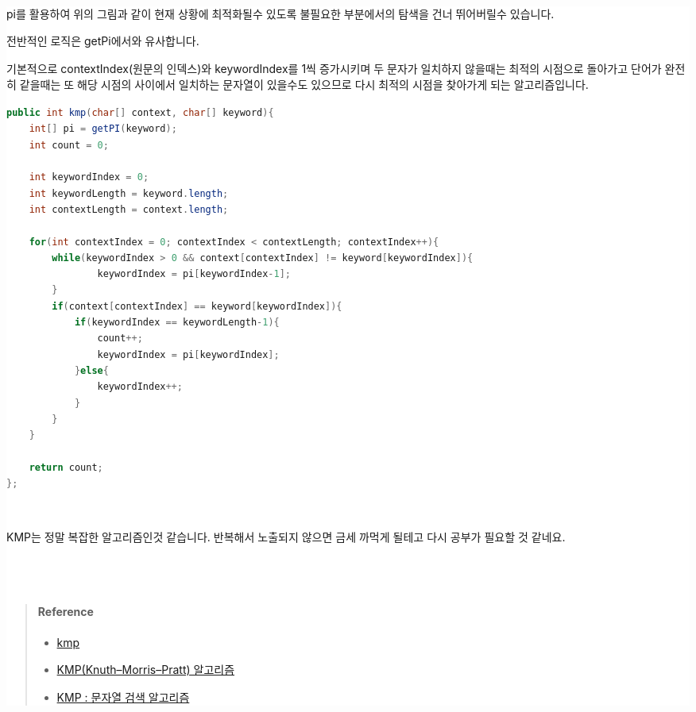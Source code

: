 pi를 활용하여 위의 그림과 같이 현재 상황에 최적화될수 있도록 불필요한 부분에서의 탐색을 건너 뛰어버릴수 있습니다.

전반적인 로직은 getPi에서와 유사합니다.

기본적으로 contextIndex(원문의 인덱스)와 keywordIndex를 1씩 증가시키며 두 문자가 일치하지 않을때는 최적의 시점으로 돌아가고 단어가 완전히 같을때는 또 해당 시점의 사이에서 일치하는 문자열이 있을수도 있으므로 다시 최적의 시점을 찾아가게 되는 알고리즘입니다.

```java
public int kmp(char[] context, char[] keyword){
    int[] pi = getPI(keyword);
    int count = 0;
    
    int keywordIndex = 0;
    int keywordLength = keyword.length;
    int contextLength = context.length;

    for(int contextIndex = 0; contextIndex < contextLength; contextIndex++){
	    while(keywordIndex > 0 && context[contextIndex] != keyword[keywordIndex]){
	            keywordIndex = pi[keywordIndex-1];
	    }
	    if(context[contextIndex] == keyword[keywordIndex]){
	        if(keywordIndex == keywordLength-1){
                count++;
	            keywordIndex = pi[keywordIndex];
	        }else{
	            keywordIndex++;
	        }
	    }
	}

	return count;
};
```



<br>

KMP는 정말 복잡한 알고리즘인것 같습니다. 반복해서 노출되지 않으면 금세 까먹게 될테고 다시 공부가 필요할 것 같네요.

<br>

<br>



> #### Reference
>
> - [kmp](https://bbc1246.blogspot.com/2016/08/kmp.html)
>
> - [KMP(Knuth–Morris–Pratt) 알고리즘](https://jason9319.tistory.com/130)
>
> - [KMP : 문자열 검색 알고리즘](https://bowbowbow.tistory.com/6)

